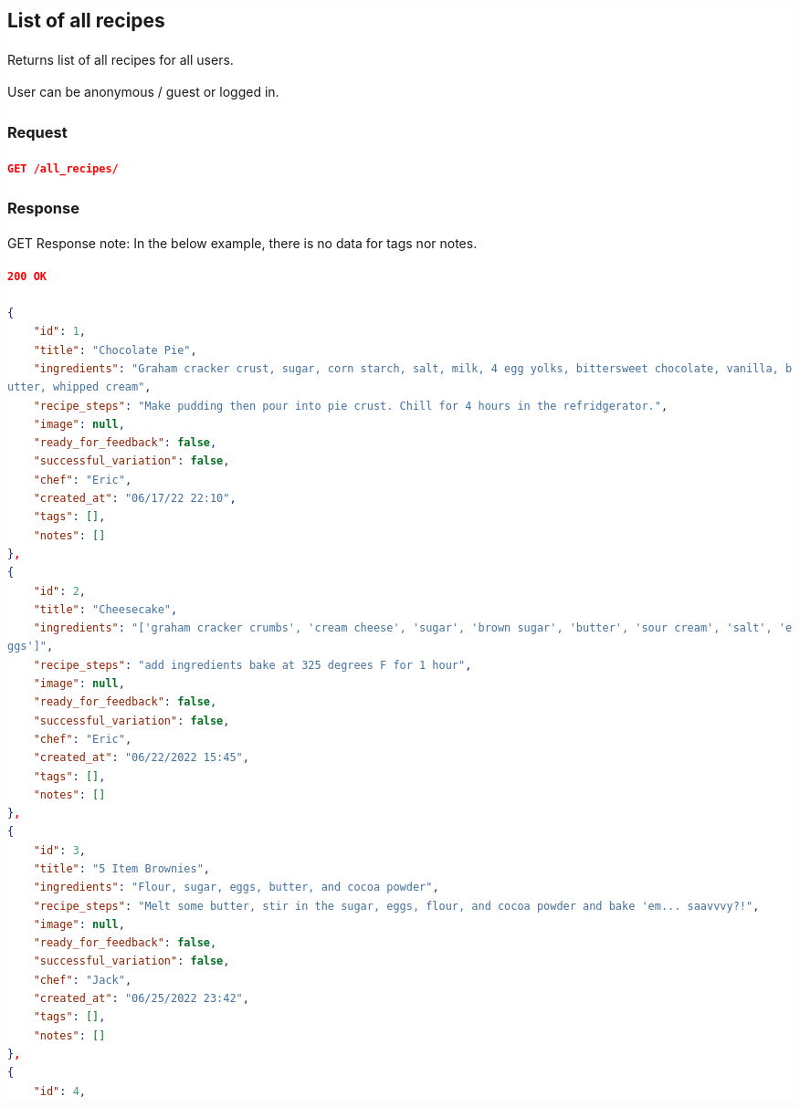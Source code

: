 
## List of all recipes

Returns list of all recipes for all users. 

User can be anonymous / guest or logged in.

### Request

```json
GET /all_recipes/
```

### Response

GET Response note: In the below example, there is no data for tags nor notes.

```json
200 OK

{
	"id": 1,
	"title": "Chocolate Pie",
	"ingredients": "Graham cracker crust, sugar, corn starch, salt, milk, 4 egg yolks, bittersweet chocolate, vanilla, butter, whipped cream",
	"recipe_steps": "Make pudding then pour into pie crust. Chill for 4 hours in the refridgerator.",
	"image": null,
	"ready_for_feedback": false,
	"successful_variation": false,
	"chef": "Eric",
	"created_at": "06/17/22 22:10",
	"tags": [],
	"notes": []
},
{
	"id": 2,
	"title": "Cheesecake",
	"ingredients": "['graham cracker crumbs', 'cream cheese', 'sugar', 'brown sugar', 'butter', 'sour cream', 'salt', 'eggs']",
	"recipe_steps": "add ingredients bake at 325 degrees F for 1 hour",
	"image": null,
	"ready_for_feedback": false,
	"successful_variation": false,
	"chef": "Eric",
	"created_at": "06/22/2022 15:45",
	"tags": [],
	"notes": []
},
{
	"id": 3,
	"title": "5 Item Brownies",
	"ingredients": "Flour, sugar, eggs, butter, and cocoa powder",
	"recipe_steps": "Melt some butter, stir in the sugar, eggs, flour, and cocoa powder and bake 'em... saavvvy?!",
	"image": null,
	"ready_for_feedback": false,
	"successful_variation": false,
	"chef": "Jack",
	"created_at": "06/25/2022 23:42",
	"tags": [],
	"notes": []
},
{
	"id": 4,
```